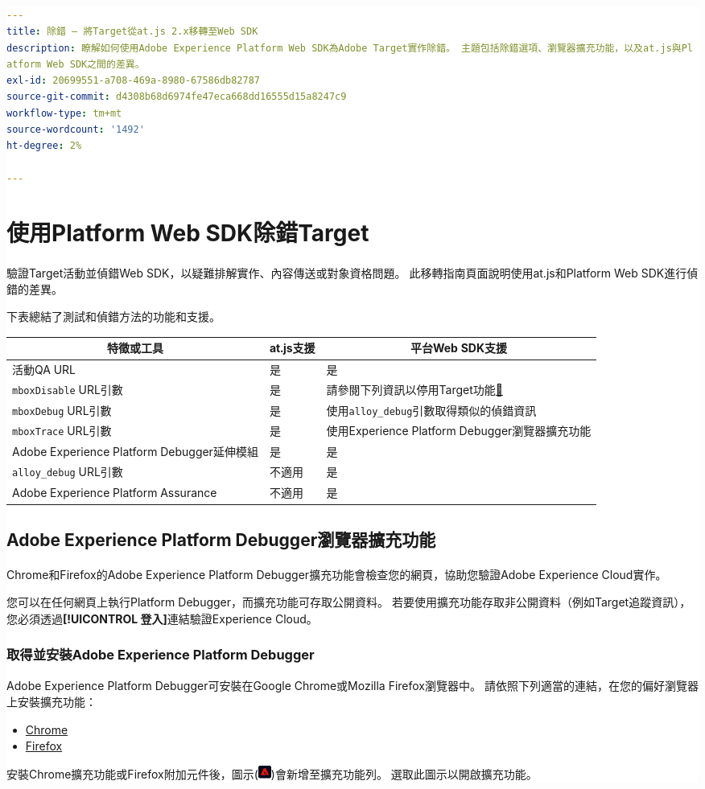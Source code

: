 ```yaml
---
title: 除錯 — 將Target從at.js 2.x移轉至Web SDK
description: 瞭解如何使用Adobe Experience Platform Web SDK為Adobe Target實作除錯。 主題包括除錯選項、瀏覽器擴充功能，以及at.js與Platform Web SDK之間的差異。
exl-id: 20699551-a708-469a-8980-67586db82787
source-git-commit: d4308b68d6974fe47eca668dd16555d15a8247c9
workflow-type: tm+mt
source-wordcount: '1492'
ht-degree: 2%

---
```


# 使用Platform Web SDK除錯Target

驗證Target活動並偵錯Web SDK，以疑難排解實作、內容傳送或對象資格問題。 此移轉指南頁面說明使用at.js和Platform Web SDK進行偵錯的差異。

下表總結了測試和偵錯方法的功能和支援。

| 特徵或工具 | at.js支援 | 平台Web SDK支援 |
| --- | --- | --- |
| 活動QA URL | 是 | 是 |
| `mboxDisable` URL引數 | 是 | 請參閱下列資訊以停用Target功能[&#128279;](#disable-target-functionality) |
| `mboxDebug` URL引數 | 是 | 使用`alloy_debug`引數取得類似的偵錯資訊 |
| `mboxTrace` URL引數 | 是 | 使用Experience Platform Debugger瀏覽器擴充功能 |
| Adobe Experience Platform Debugger延伸模組 | 是 | 是 |
| `alloy_debug` URL引數 | 不適用 | 是 |
| Adobe Experience Platform Assurance | 不適用 | 是 |

## Adobe Experience Platform Debugger瀏覽器擴充功能

Chrome和Firefox的Adobe Experience Platform Debugger擴充功能會檢查您的網頁，協助您驗證Adobe Experience Cloud實作。

您可以在任何網頁上執行Platform Debugger，而擴充功能可存取公開資料。 若要使用擴充功能存取非公開資料（例如Target追蹤資訊），您必須透過&#x200B;**[!UICONTROL 登入]**&#x200B;連結驗證Experience Cloud。

### 取得並安裝Adobe Experience Platform Debugger

Adobe Experience Platform Debugger可安裝在Google Chrome或Mozilla Firefox瀏覽器中。 請依照下列適當的連結，在您的偏好瀏覽器上安裝擴充功能：

- [Chrome](https://chrome.google.com/webstore/detail/adobe-experience-platform/bfnnokhpnncpkdmbokanobigaccjkpob)
- [Firefox](https://addons.mozilla.org/zh-TW/firefox/addon/adobe-experience-platform-dbg/)

安裝Chrome擴充功能或Firefox附加元件後，圖示(![](assets/start-icon.jpg))會新增至擴充功能列。 選取此圖示以開啟擴充功能。
